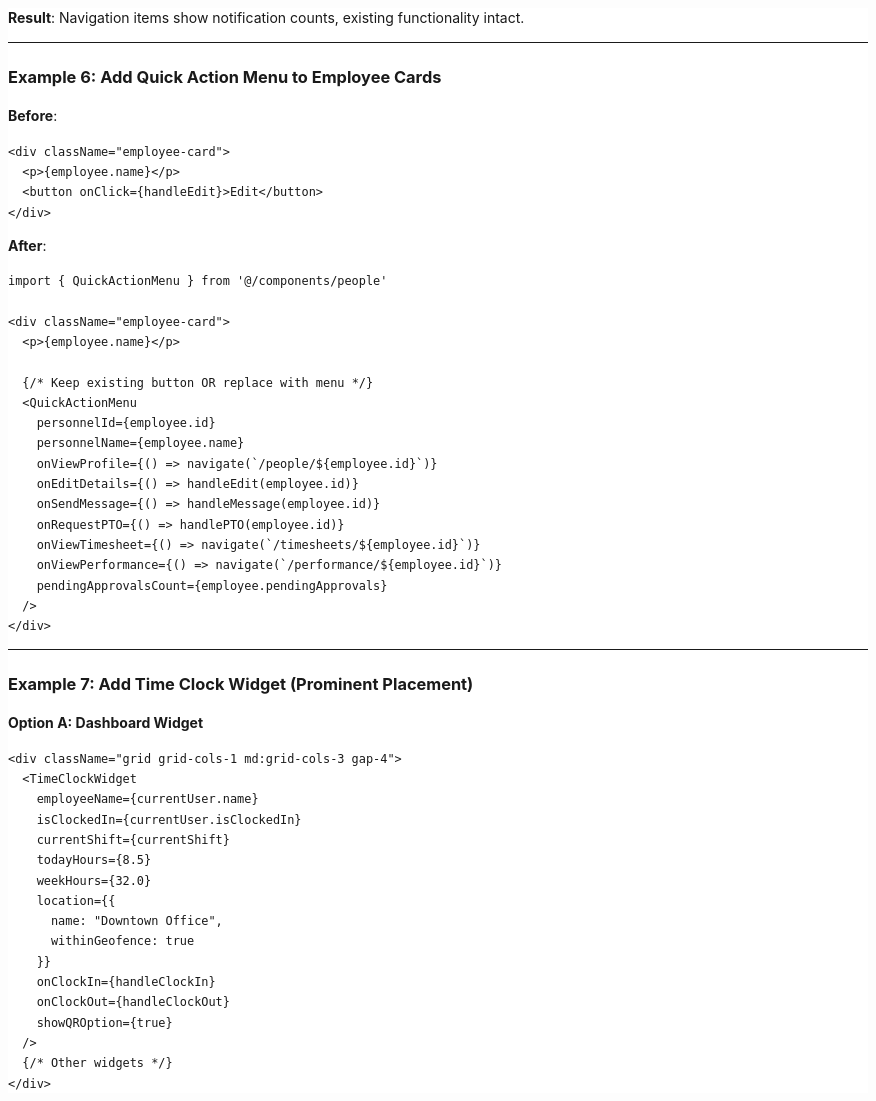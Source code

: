 **Result**: Navigation items show notification counts, existing functionality intact.

---

### Example 6: Add Quick Action Menu to Employee Cards

**Before**:
```tsx
<div className="employee-card">
  <p>{employee.name}</p>
  <button onClick={handleEdit}>Edit</button>
</div>
```

**After**:
```tsx
import { QuickActionMenu } from '@/components/people'

<div className="employee-card">
  <p>{employee.name}</p>
  
  {/* Keep existing button OR replace with menu */}
  <QuickActionMenu
    personnelId={employee.id}
    personnelName={employee.name}
    onViewProfile={() => navigate(`/people/${employee.id}`)}
    onEditDetails={() => handleEdit(employee.id)}
    onSendMessage={() => handleMessage(employee.id)}
    onRequestPTO={() => handlePTO(employee.id)}
    onViewTimesheet={() => navigate(`/timesheets/${employee.id}`)}
    onViewPerformance={() => navigate(`/performance/${employee.id}`)}
    pendingApprovalsCount={employee.pendingApprovals}
  />
</div>
```

---

### Example 7: Add Time Clock Widget (Prominent Placement)

**Option A: Dashboard Widget**
```tsx
<div className="grid grid-cols-1 md:grid-cols-3 gap-4">
  <TimeClockWidget
    employeeName={currentUser.name}
    isClockedIn={currentUser.isClockedIn}
    currentShift={currentShift}
    todayHours={8.5}
    weekHours={32.0}
    location={{
      name: "Downtown Office",
      withinGeofence: true
    }}
    onClockIn={handleClockIn}
    onClockOut={handleClockOut}
    showQROption={true}
  />
  {/* Other widgets */}
</div>
```
